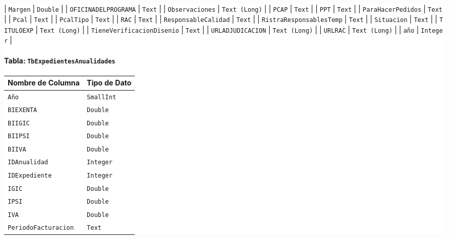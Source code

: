 | `Margen` | `Double` |
| `OFICINADELPROGRAMA` | `Text` |
| `Observaciones` | `Text (Long)` |
| `PCAP` | `Text` |
| `PPT` | `Text` |
| `ParaHacerPedidos` | `Text` |
| `Pcal` | `Text` |
| `PcalTipo` | `Text` |
| `RAC` | `Text` |
| `ResponsableCalidad` | `Text` |
| `RistraResponsablesTemp` | `Text` |
| `Situacion` | `Text` |
| `TITULOEXP` | `Text (Long)` |
| `TieneVerificacionDisenio` | `Text` |
| `URLADJUDICACION` | `Text (Long)` |
| `URLRAC` | `Text (Long)` |
| `año` | `Integer` |

#### Tabla: `TbExpedientesAnualidades`
| Nombre de Columna | Tipo de Dato |
|-------------------|--------------|
| `Año` | `SmallInt` |
| `BIEXENTA` | `Double` |
| `BIIGIC` | `Double` |
| `BIIPSI` | `Double` |
| `BIIVA` | `Double` |
| `IDAnualidad` | `Integer` |
| `IDExpediente` | `Integer` |
| `IGIC` | `Double` |
| `IPSI` | `Double` |
| `IVA` | `Double` |
| `PeriodoFacturacion` | `Text` |
